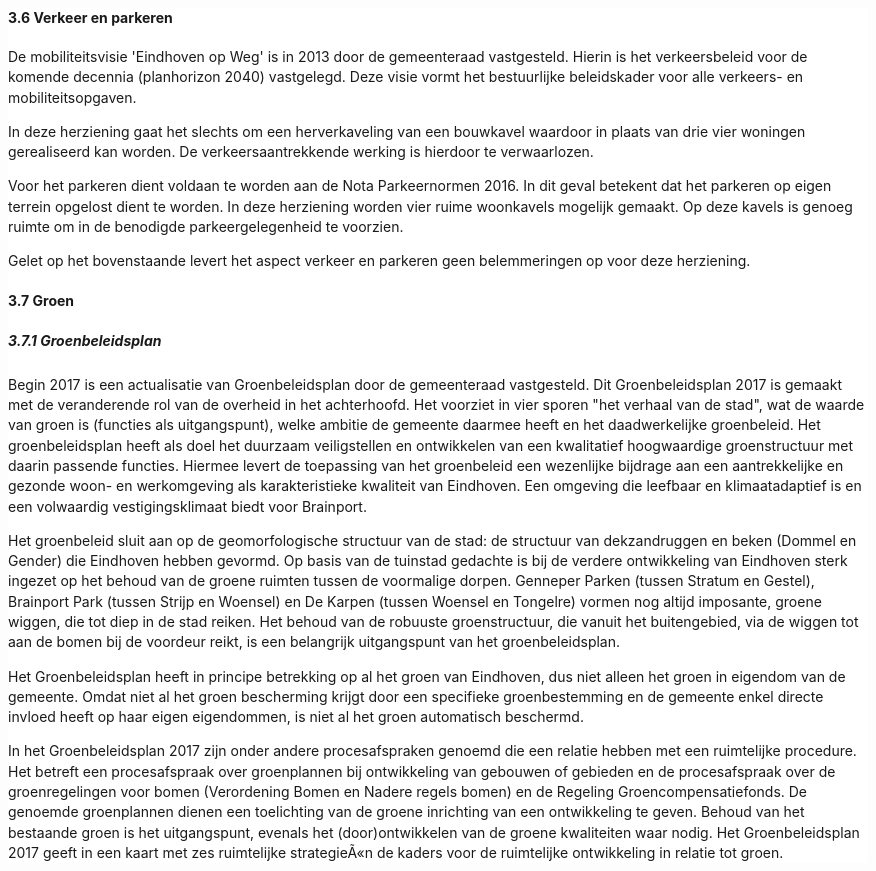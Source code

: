 #### 3\.6 Verkeer en parkeren

De mobiliteitsvisie 'Eindhoven op Weg' is in 2013 door de gemeenteraad vastgesteld. Hierin is het verkeersbeleid voor de komende decennia (planhorizon 2040\) vastgelegd. Deze visie vormt het bestuurlijke beleidskader voor alle verkeers\- en mobiliteitsopgaven.

In deze herziening gaat het slechts om een herverkaveling van een bouwkavel waardoor in plaats van drie vier woningen gerealiseerd kan worden. De verkeersaantrekkende werking is hierdoor te verwaarlozen.

Voor het parkeren dient voldaan te worden aan de Nota Parkeernormen 2016\. In dit geval betekent dat het parkeren op eigen terrein opgelost dient te worden. In deze herziening worden vier ruime woonkavels mogelijk gemaakt. Op deze kavels is genoeg ruimte om in de benodigde parkeergelegenheid te voorzien.

Gelet op het bovenstaande levert het aspect verkeer en parkeren geen belemmeringen op voor deze herziening.

#### 3\.7 Groen

##### 3\.7\.1 Groenbeleidsplan

Begin 2017 is een actualisatie van Groenbeleidsplan door de gemeenteraad vastgesteld. Dit Groenbeleidsplan 2017 is gemaakt met de veranderende rol van de overheid in het achterhoofd. Het voorziet in vier sporen "het verhaal van de stad", wat de waarde van groen is (functies als uitgangspunt), welke ambitie de gemeente daarmee heeft en het daadwerkelijke groenbeleid. Het groenbeleidsplan heeft als doel het duurzaam veiligstellen en ontwikkelen van een kwalitatief hoogwaardige groenstructuur met daarin passende functies. Hiermee levert de toepassing van het groenbeleid een wezenlijke bijdrage aan een aantrekkelijke en gezonde woon\- en werkomgeving als karakteristieke kwaliteit van Eindhoven. Een omgeving die leefbaar en klimaatadaptief is en een volwaardig vestigingsklimaat biedt voor Brainport.

Het groenbeleid sluit aan op de geomorfologische structuur van de stad: de structuur van dekzandruggen en beken (Dommel en Gender) die Eindhoven hebben gevormd. Op basis van de tuinstad gedachte is bij de verdere ontwikkeling van Eindhoven sterk ingezet op het behoud van de groene ruimten tussen de voormalige dorpen. Genneper Parken (tussen Stratum en Gestel), Brainport Park (tussen Strijp en Woensel) en De Karpen (tussen Woensel en Tongelre) vormen nog altijd imposante, groene wiggen, die tot diep in de stad reiken. Het behoud van de robuuste groenstructuur, die vanuit het buitengebied, via de wiggen tot aan de bomen bij de voordeur reikt, is een belangrijk uitgangspunt van het groenbeleidsplan.

Het Groenbeleidsplan heeft in principe betrekking op al het groen van Eindhoven, dus niet alleen het groen in eigendom van de gemeente. Omdat niet al het groen bescherming krijgt door een specifieke groenbestemming en de gemeente enkel directe invloed heeft op haar eigen eigendommen, is niet al het groen automatisch beschermd.

In het Groenbeleidsplan 2017 zijn onder andere procesafspraken genoemd die een relatie hebben met een ruimtelijke procedure. Het betreft een procesafspraak over groenplannen bij ontwikkeling van gebouwen of gebieden en de procesafspraak over de groenregelingen voor bomen (Verordening Bomen en Nadere regels bomen) en de Regeling Groencompensatiefonds. De genoemde groenplannen dienen een toelichting van de groene inrichting van een ontwikkeling te geven. Behoud van het bestaande groen is het uitgangspunt, evenals het (door)ontwikkelen van de groene kwaliteiten waar nodig. Het Groenbeleidsplan 2017 geeft in een kaart met zes ruimtelijke strategieÃ«n de kaders voor de ruimtelijke ontwikkeling in relatie tot groen.
